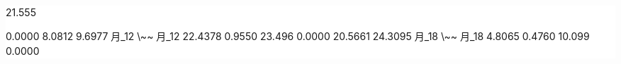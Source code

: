 21.555
</td>
<td style="text-align:right;">
0.0000
</td>
<td style="text-align:right;">
8.0812
</td>
<td style="text-align:right;">
9.6977
</td>
</tr>
<tr>
<td style="text-align:left;">
月_12
</td>
<td style="text-align:left;">
\~~
</td>
<td style="text-align:left;">
月_12
</td>
<td style="text-align:right;">
22.4378
</td>
<td style="text-align:right;">
0.9550
</td>
<td style="text-align:right;">
23.496
</td>
<td style="text-align:right;">
0.0000
</td>
<td style="text-align:right;">
20.5661
</td>
<td style="text-align:right;">
24.3095
</td>
</tr>
<tr>
<td style="text-align:left;">
月_18
</td>
<td style="text-align:left;">
\~~
</td>
<td style="text-align:left;">
月_18
</td>
<td style="text-align:right;">
4.8065
</td>
<td style="text-align:right;">
0.4760
</td>
<td style="text-align:right;">
10.099
</td>
<td style="text-align:right;">
0.0000
</td>
<td style="text-align:right;">